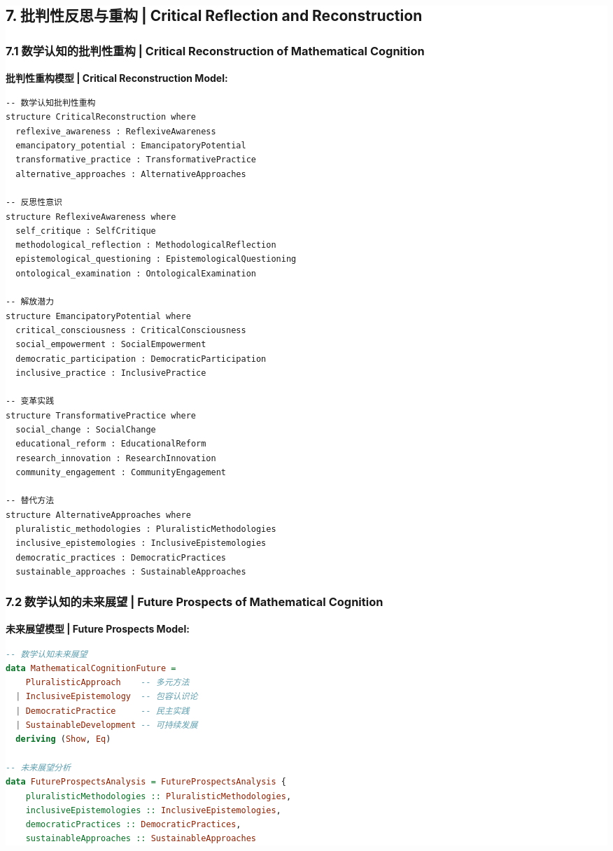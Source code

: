 ## 7. 批判性反思与重构 | Critical Reflection and Reconstruction

### 7.1 数学认知的批判性重构 | Critical Reconstruction of Mathematical Cognition

**批判性重构模型 | Critical Reconstruction Model:**

```lean
-- 数学认知批判性重构
structure CriticalReconstruction where
  reflexive_awareness : ReflexiveAwareness
  emancipatory_potential : EmancipatoryPotential
  transformative_practice : TransformativePractice
  alternative_approaches : AlternativeApproaches

-- 反思性意识
structure ReflexiveAwareness where
  self_critique : SelfCritique
  methodological_reflection : MethodologicalReflection
  epistemological_questioning : EpistemologicalQuestioning
  ontological_examination : OntologicalExamination

-- 解放潜力
structure EmancipatoryPotential where
  critical_consciousness : CriticalConsciousness
  social_empowerment : SocialEmpowerment
  democratic_participation : DemocraticParticipation
  inclusive_practice : InclusivePractice

-- 变革实践
structure TransformativePractice where
  social_change : SocialChange
  educational_reform : EducationalReform
  research_innovation : ResearchInnovation
  community_engagement : CommunityEngagement

-- 替代方法
structure AlternativeApproaches where
  pluralistic_methodologies : PluralisticMethodologies
  inclusive_epistemologies : InclusiveEpistemologies
  democratic_practices : DemocraticPractices
  sustainable_approaches : SustainableApproaches
```

### 7.2 数学认知的未来展望 | Future Prospects of Mathematical Cognition

**未来展望模型 | Future Prospects Model:**

```haskell
-- 数学认知未来展望
data MathematicalCognitionFuture = 
    PluralisticApproach    -- 多元方法
  | InclusiveEpistemology  -- 包容认识论
  | DemocraticPractice     -- 民主实践
  | SustainableDevelopment -- 可持续发展
  deriving (Show, Eq)

-- 未来展望分析
data FutureProspectsAnalysis = FutureProspectsAnalysis {
    pluralisticMethodologies :: PluralisticMethodologies,
    inclusiveEpistemologies :: InclusiveEpistemologies,
    democraticPractices :: DemocraticPractices,
    sustainableApproaches :: SustainableApproaches
```